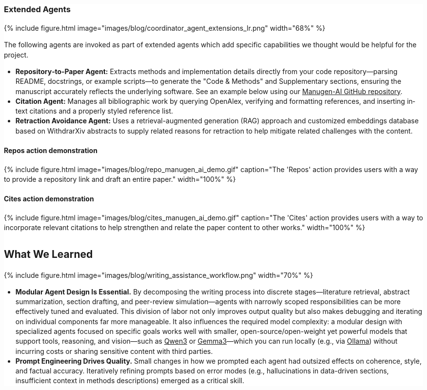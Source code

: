 ### Extended Agents

{%
    include figure.html
    image="images/blog/coordinator_agent_extensions_lr.png"
    width="68%"
%}

The following agents are invoked as part of extended agents which add specific capabilities we thought would be helpful for the project.

- **Repository‐to‐Paper Agent:** Extracts methods and implementation details directly from your code repository—parsing README, docstrings, or example scripts—to generate the "Code & Methods" and Supplementary sections, ensuring the manuscript accurately reflects the underlying software.
  See an example below using our [Manugen-AI GitHub repository](https://github.com/pivlab/manugen-ai).
- **Citation Agent:** Manages all bibliographic work by querying OpenAlex, verifying and formatting references, and inserting in‐text citations and a properly styled reference list.
- **Retraction Avoidance Agent:** Uses a retrieval-augmented generation (RAG) approach and customized embeddings database based on WithdrarXiv abstracts to supply related reasons for retraction to help mitigate related challenges with the content.

#### Repos action demonstration

{%
    include figure.html
    image="images/blog/repo_manugen_ai_demo.gif"
    caption="The 'Repos' action provides users with a way to provide a repository link and draft an entire paper."
    width="100%"
%}

#### Cites action demonstration

{%
    include figure.html
    image="images/blog/cites_manugen_ai_demo.gif"
    caption="The 'Cites' action provides users with a way to incorporate relevant citations to help strengthen and relate the paper content to other works."
    width="100%"
%}

## What We Learned

{%
    include figure.html
    image="images/blog/writing_assistance_workflow.png"
    width="70%"
%}

- **Modular Agent Design Is Essential.** By decomposing the writing process into discrete stages—literature retrieval, abstract summarization, section drafting, and peer-review simulation—agents with narrowly scoped responsibilities can be more effectively tuned and evaluated.
  This division of labor not only improves output quality but also makes debugging and iterating on individual components far more manageable.
  It also influences the required model complexity: a modular design with specialized agents focused on specific goals works well with smaller, open-source/open-weight yet powerful models that support tools, reasoning, and vision—such as [Qwen3](https://ollama.com/library/qwen3) or [Gemma3](https://ollama.com/library/gemma3)—which you can run locally (e.g., via [Ollama](https://ollama.com/)) without incurring costs or sharing sensitive content with third parties.
- **Prompt Engineering Drives Quality.** Small changes in how we prompted each agent had outsized effects on coherence, style, and factual accuracy.
  Iteratively refining prompts based on error modes (e.g., hallucinations in data-driven sections, insufficient context in methods descriptions) emerged as a critical skill.
